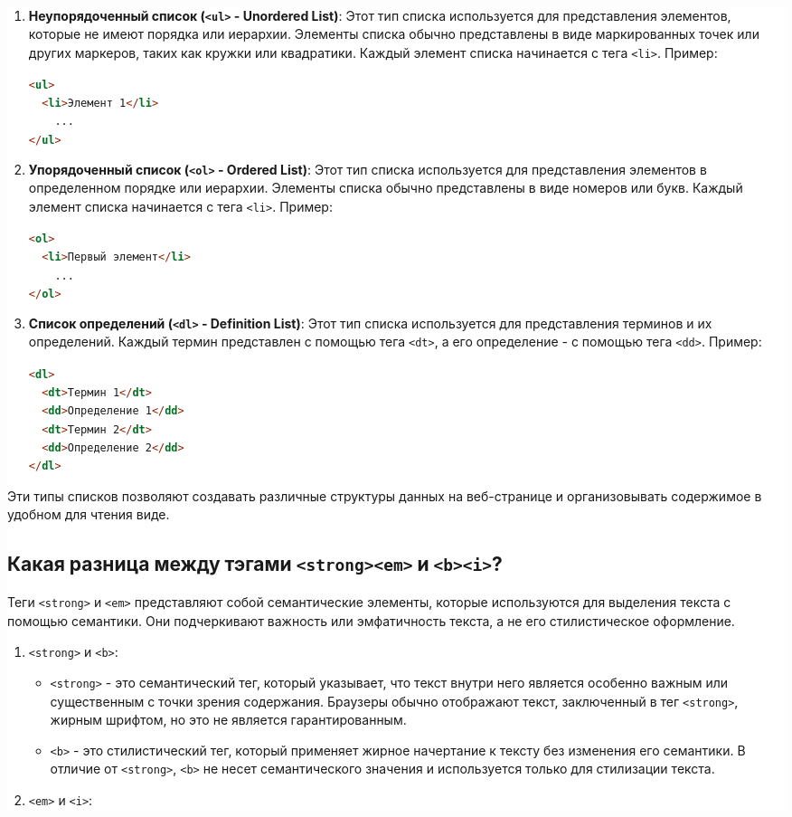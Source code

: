 1. **Неупорядоченный список (`<ul>` - Unordered List)**: Этот тип списка используется для представления элементов, которые не имеют порядка или иерархии. Элементы списка обычно представлены в виде маркированных точек или других маркеров, таких как кружки или квадратики. Каждый элемент списка начинается с тега `<li>`. Пример:

    ```html
    <ul>
      <li>Элемент 1</li>
        ...
    </ul>
    ```

2. **Упорядоченный список (`<ol>` - Ordered List)**: Этот тип списка используется для представления элементов в определенном порядке или иерархии. Элементы списка обычно представлены в виде номеров или букв. Каждый элемент списка начинается с тега `<li>`. Пример:

    ```html
    <ol>
      <li>Первый элемент</li>
        ...
    </ol>
    ```

3. **Список определений (`<dl>` - Definition List)**: Этот тип списка используется для представления терминов и их определений. Каждый термин представлен с помощью тега `<dt>`, а его определение - с помощью тега `<dd>`. Пример:

    ```html
    <dl>
      <dt>Термин 1</dt>
      <dd>Определение 1</dd>
      <dt>Термин 2</dt>
      <dd>Определение 2</dd>
    </dl>
    ```

Эти типы списков позволяют создавать различные структуры данных на веб-странице и организовывать содержимое в удобном для чтения виде.

## Какая разница между тэгами `<strong><em>` и `<b><i>`?
Теги `<strong>` и `<em>` представляют собой семантические элементы, которые используются для выделения текста с помощью семантики. Они подчеркивают важность или эмфатичность текста, а не его стилистическое оформление.

1. `<strong>` и `<b>`:

   - `<strong>` - это семантический тег, который указывает, что текст внутри него является особенно важным или существенным с точки зрения содержания. Браузеры обычно отображают текст, заключенный в тег `<strong>`, жирным шрифтом, но это не является гарантированным.
   
   - `<b>` - это стилистический тег, который применяет жирное начертание к тексту без изменения его семантики. В отличие от `<strong>`, `<b>` не несет семантического значения и используется только для стилизации текста.

2. `<em>` и `<i>`:
